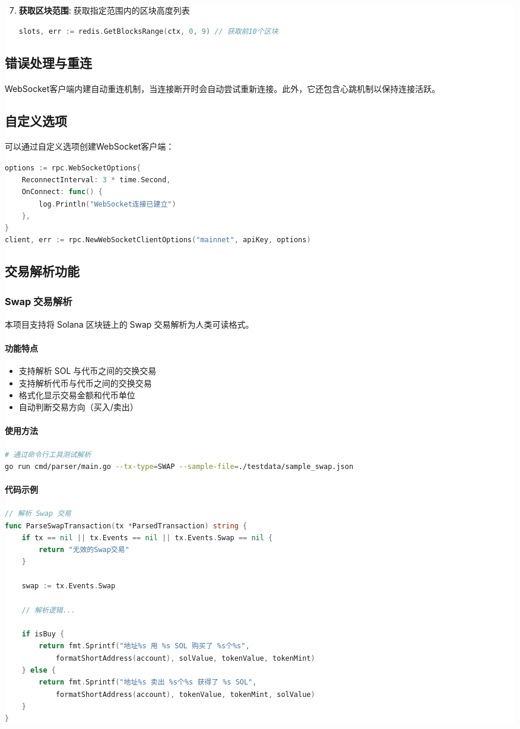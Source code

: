 7. **获取区块范围**: 获取指定范围内的区块高度列表
   ```go
   slots, err := redis.GetBlocksRange(ctx, 0, 9) // 获取前10个区块
   ```

## 错误处理与重连

WebSocket客户端内建自动重连机制，当连接断开时会自动尝试重新连接。此外，它还包含心跳机制以保持连接活跃。

## 自定义选项

可以通过自定义选项创建WebSocket客户端：

```go
options := rpc.WebSocketOptions{
    ReconnectInterval: 3 * time.Second,
    OnConnect: func() {
        log.Println("WebSocket连接已建立")
    },
}
client, err := rpc.NewWebSocketClientOptions("mainnet", apiKey, options)
```

## 交易解析功能

### Swap 交易解析

本项目支持将 Solana 区块链上的 Swap 交易解析为人类可读格式。

#### 功能特点

- 支持解析 SOL 与代币之间的交换交易
- 支持解析代币与代币之间的交换交易
- 格式化显示交易金额和代币单位
- 自动判断交易方向（买入/卖出）

#### 使用方法

```bash
# 通过命令行工具测试解析
go run cmd/parser/main.go --tx-type=SWAP --sample-file=./testdata/sample_swap.json
```

#### 代码示例

```go
// 解析 Swap 交易
func ParseSwapTransaction(tx *ParsedTransaction) string {
    if tx == nil || tx.Events == nil || tx.Events.Swap == nil {
        return "无效的Swap交易"
    }
    
    swap := tx.Events.Swap
    
    // 解析逻辑...
    
    if isBuy {
        return fmt.Sprintf("地址%s 用 %s SOL 购买了 %s个%s", 
            formatShortAddress(account), solValue, tokenValue, tokenMint)
    } else {
        return fmt.Sprintf("地址%s 卖出 %s个%s 获得了 %s SOL", 
            formatShortAddress(account), tokenValue, tokenMint, solValue)
    }
}
```
